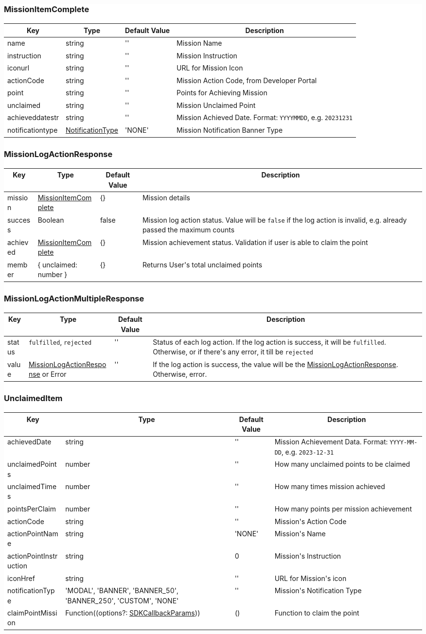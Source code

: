 ### MissionItemComplete

| Key              | Type                                  | Default Value | Description                                                |
| ---------------- | ------------------------------------- | ------------- | ---------------------------------------------------------- |
| name             | string                                | ''            | Mission Name                                               |
| instruction      | string                                | ''            | Mission Instruction                                        |
| iconurl          | string                                | ''            | URL for Mission Icon                                       |
| actionCode       | string                                | ''            | Mission Action Code, from Developer Portal                 |
| point            | string                                | ''            | Points for Achieving Mission                               |
| unclaimed        | string                                | ''            | Mission Unclaimed Point                                    |
| achieveddatestr  | string                                | ''            | Mission Achieved Date. Format: `YYYYMMDD`, e.g. `20231231` |
| notificationtype | [NotificationType](#notificationtype) | 'NONE'        | Mission Notification Banner Type                           |

### MissionLogActionResponse

| Key      | Type                                        | Default Value | Description                                                                                                           |
| -------- | ------------------------------------------- | ------------- | --------------------------------------------------------------------------------------------------------------------- |
| mission  | [MissionItemComplete](#missionitemcomplete) | {}            | Mission details                                                                                                       |
| success  | Boolean                                     | false         | Mission log action status. Value will be `false` if the log action is invalid, e.g. already passed the maximum counts |
| achieved | [MissionItemComplete](#missionitemcomplete) | {}            | Mission achievement status. Validation if user is able to claim the point                                             |
| member   | { unclaimed: number }                       | {}            | Returns User's total unclaimed points                                                                                 |

### MissionLogActionMultipleResponse

| Key    | Type                                                           | Default Value | Description                                                                                                                                |
| ------ | -------------------------------------------------------------- | ------------- | ------------------------------------------------------------------------------------------------------------------------------------------ |
| status | `fulfilled`, `rejected`                                        | ''            | Status of each log action. If the log action is success, it will be `fulfilled`. Otherwise, or if there's any error, it till be `rejected` |
| value  | [MissionLogActionResponse](#missionlogactionresponse) or Error | ''            | If the log action is success, the value will be the [MissionLogActionResponse](#missionlogactionresponse). Otherwise, error.               |

### UnclaimedItem

| Key                    | Type                                                           | Default Value | Description                                                       |
| ---------------------- | -------------------------------------------------------------- | ------------- | ----------------------------------------------------------------- |
| achievedDate           | string                                                         | ''            | Mission Achievement Data. Format: `YYYY-MM-DD`, e.g. `2023-12-31` |
| unclaimedPoints        | number                                                         | ''            | How many unclaimed points to be claimed                           |
| unclaimedTimes         | number                                                         | ''            | How many times mission achieved                                   |
| pointsPerClaim         | number                                                         | ''            | How many points per mission achievement                           |
| actionCode             | string                                                         | ''            | Mission's Action Code                                             |
| actionPointName        | string                                                         | 'NONE'        | Mission's Name                                                    |
| actionPointInstruction | string                                                         | 0             | Mission's Instruction                                             |
| iconHref               | string                                                         | ''            | URL for Mission's icon                                            |
| notificationType       | 'MODAL', 'BANNER', 'BANNER_50', 'BANNER_250', 'CUSTOM', 'NONE' | ''            | Mission's Notification Type                                       |
| claimPointMission      | Function((options?: [SDKCallbackParams](#sdkcallbackparams)))  | ()            | Function to claim the point                                       |
